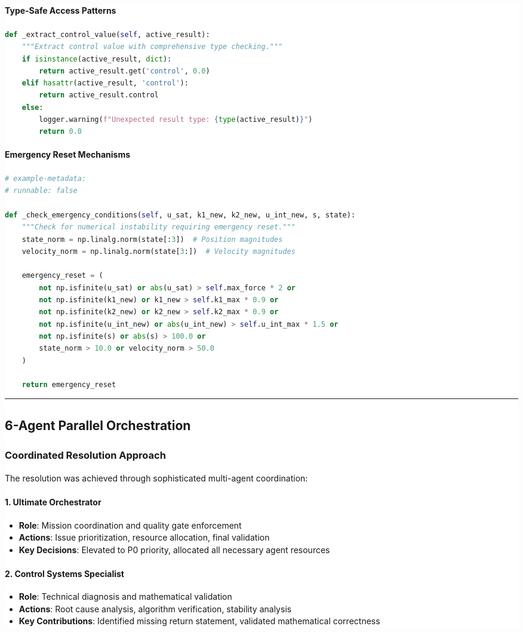 #### Type-Safe Access Patterns
```python
def _extract_control_value(self, active_result):
    """Extract control value with comprehensive type checking."""
    if isinstance(active_result, dict):
        return active_result.get('control', 0.0)
    elif hasattr(active_result, 'control'):
        return active_result.control
    else:
        logger.warning(f"Unexpected result type: {type(active_result)}")
        return 0.0
```

#### Emergency Reset Mechanisms
```python
# example-metadata:
# runnable: false

def _check_emergency_conditions(self, u_sat, k1_new, k2_new, u_int_new, s, state):
    """Check for numerical instability requiring emergency reset."""
    state_norm = np.linalg.norm(state[:3])  # Position magnitudes
    velocity_norm = np.linalg.norm(state[3:])  # Velocity magnitudes

    emergency_reset = (
        not np.isfinite(u_sat) or abs(u_sat) > self.max_force * 2 or
        not np.isfinite(k1_new) or k1_new > self.k1_max * 0.9 or
        not np.isfinite(k2_new) or k2_new > self.k2_max * 0.9 or
        not np.isfinite(u_int_new) or abs(u_int_new) > self.u_int_max * 1.5 or
        not np.isfinite(s) or abs(s) > 100.0 or
        state_norm > 10.0 or velocity_norm > 50.0
    )

    return emergency_reset
```

---

## 6-Agent Parallel Orchestration

### Coordinated Resolution Approach

The resolution was achieved through sophisticated multi-agent coordination:

#### 1. Ultimate Orchestrator
- **Role**: Mission coordination and quality gate enforcement
- **Actions**: Issue prioritization, resource allocation, final validation
- **Key Decisions**: Elevated to P0 priority, allocated all necessary agent resources

#### 2. Control Systems Specialist
- **Role**: Technical diagnosis and mathematical validation
- **Actions**: Root cause analysis, algorithm verification, stability analysis
- **Key Contributions**: Identified missing return statement, validated mathematical correctness
